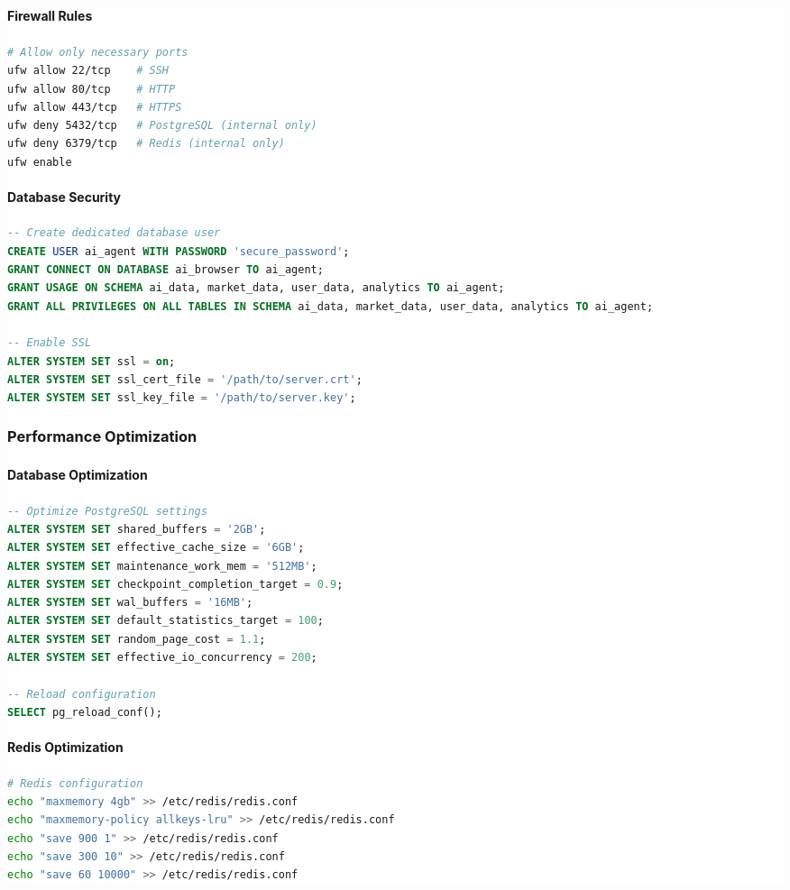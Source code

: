 #### Firewall Rules

```bash
# Allow only necessary ports
ufw allow 22/tcp    # SSH
ufw allow 80/tcp    # HTTP
ufw allow 443/tcp   # HTTPS
ufw deny 5432/tcp   # PostgreSQL (internal only)
ufw deny 6379/tcp   # Redis (internal only)
ufw enable
```

#### Database Security

```sql
-- Create dedicated database user
CREATE USER ai_agent WITH PASSWORD 'secure_password';
GRANT CONNECT ON DATABASE ai_browser TO ai_agent;
GRANT USAGE ON SCHEMA ai_data, market_data, user_data, analytics TO ai_agent;
GRANT ALL PRIVILEGES ON ALL TABLES IN SCHEMA ai_data, market_data, user_data, analytics TO ai_agent;

-- Enable SSL
ALTER SYSTEM SET ssl = on;
ALTER SYSTEM SET ssl_cert_file = '/path/to/server.crt';
ALTER SYSTEM SET ssl_key_file = '/path/to/server.key';
```

### Performance Optimization

#### Database Optimization

```sql
-- Optimize PostgreSQL settings
ALTER SYSTEM SET shared_buffers = '2GB';
ALTER SYSTEM SET effective_cache_size = '6GB';
ALTER SYSTEM SET maintenance_work_mem = '512MB';
ALTER SYSTEM SET checkpoint_completion_target = 0.9;
ALTER SYSTEM SET wal_buffers = '16MB';
ALTER SYSTEM SET default_statistics_target = 100;
ALTER SYSTEM SET random_page_cost = 1.1;
ALTER SYSTEM SET effective_io_concurrency = 200;

-- Reload configuration
SELECT pg_reload_conf();
```

#### Redis Optimization

```bash
# Redis configuration
echo "maxmemory 4gb" >> /etc/redis/redis.conf
echo "maxmemory-policy allkeys-lru" >> /etc/redis/redis.conf
echo "save 900 1" >> /etc/redis/redis.conf
echo "save 300 10" >> /etc/redis/redis.conf
echo "save 60 10000" >> /etc/redis/redis.conf
```
